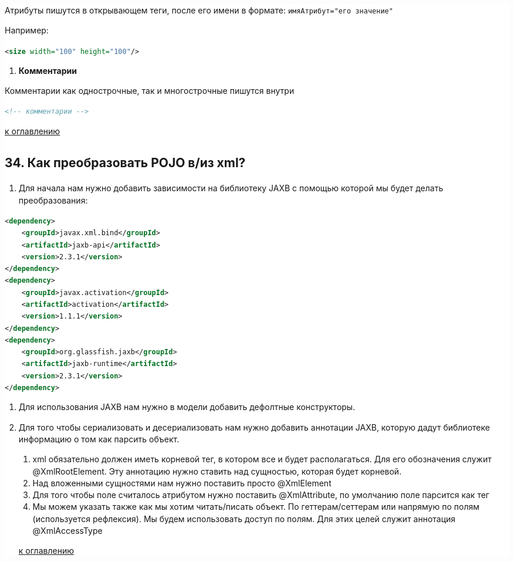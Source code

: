 Атрибуты пишутся в открывающем теги, после его имени в формате: `имяАтрибут="его значение"`

Например:

```xml
<size width="100" height="100"/>
```

1. **Комментарии**

Комментарии как однострочные, так и многострочные пишутся внутри

```xml
<!-- комментарии -->
```

[к оглавлению](#IO)

## 34. Как преобразовать POJO в/из xml?

1. Для начала нам нужно добавить зависимости на библиотеку JAXB с помощью которой мы будет делать преобразования:

```xml
<dependency>
    <groupId>javax.xml.bind</groupId>
    <artifactId>jaxb-api</artifactId>
    <version>2.3.1</version>
</dependency>
<dependency>
    <groupId>javax.activation</groupId>
    <artifactId>activation</artifactId>
    <version>1.1.1</version>
</dependency>
<dependency>
    <groupId>org.glassfish.jaxb</groupId>
    <artifactId>jaxb-runtime</artifactId>
    <version>2.3.1</version>
</dependency>
```

1. Для использования JAXB нам нужно в модели добавить дефолтные конструкторы.

2. Для того чтобы сериализовать и десериализовать нам нужно добавить аннотации JAXB, которую дадут библиотеке информацию о том как парсить объект.

   1. xml обязательно должен иметь корневой тег, в котором все и будет располагаться. Для его обозначения служит @XmlRootElement. Эту аннотацию нужно ставить над сущностью, которая будет корневой.
   2. Над вложенными сущностями нам нужно поставить просто @XmlElement
   3. Для того чтобы поле считалось атрибутом нужно поставить @XmlAttribute, по умолчанию поле парсится как тег
   4. Мы можем указать также как мы хотим читать/писать объект. По геттерам/сеттерам или напрямую по полям (используется рефлексия). Мы будем использовать доступ по полям. Для этих целей служит аннотация @XmlAccessType

   [к оглавлению](#IO)
